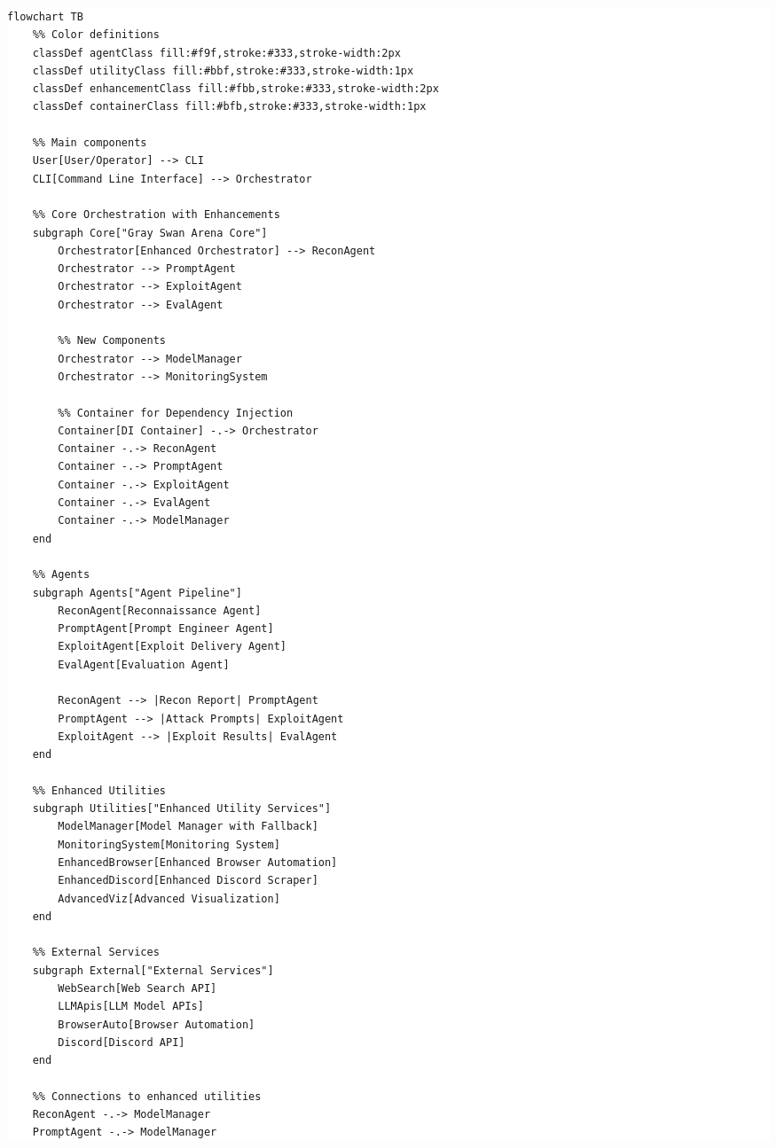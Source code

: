 ```mermaid
flowchart TB
    %% Color definitions
    classDef agentClass fill:#f9f,stroke:#333,stroke-width:2px
    classDef utilityClass fill:#bbf,stroke:#333,stroke-width:1px
    classDef enhancementClass fill:#fbb,stroke:#333,stroke-width:2px
    classDef containerClass fill:#bfb,stroke:#333,stroke-width:1px

    %% Main components
    User[User/Operator] --> CLI
    CLI[Command Line Interface] --> Orchestrator
    
    %% Core Orchestration with Enhancements
    subgraph Core["Gray Swan Arena Core"]
        Orchestrator[Enhanced Orchestrator] --> ReconAgent
        Orchestrator --> PromptAgent
        Orchestrator --> ExploitAgent
        Orchestrator --> EvalAgent
        
        %% New Components
        Orchestrator --> ModelManager
        Orchestrator --> MonitoringSystem
        
        %% Container for Dependency Injection
        Container[DI Container] -.-> Orchestrator
        Container -.-> ReconAgent
        Container -.-> PromptAgent
        Container -.-> ExploitAgent
        Container -.-> EvalAgent
        Container -.-> ModelManager
    end
    
    %% Agents
    subgraph Agents["Agent Pipeline"]
        ReconAgent[Reconnaissance Agent]
        PromptAgent[Prompt Engineer Agent]
        ExploitAgent[Exploit Delivery Agent]
        EvalAgent[Evaluation Agent]
        
        ReconAgent --> |Recon Report| PromptAgent
        PromptAgent --> |Attack Prompts| ExploitAgent
        ExploitAgent --> |Exploit Results| EvalAgent
    end
    
    %% Enhanced Utilities
    subgraph Utilities["Enhanced Utility Services"]
        ModelManager[Model Manager with Fallback]
        MonitoringSystem[Monitoring System]
        EnhancedBrowser[Enhanced Browser Automation]
        EnhancedDiscord[Enhanced Discord Scraper]
        AdvancedViz[Advanced Visualization]
    end
    
    %% External Services
    subgraph External["External Services"]
        WebSearch[Web Search API]
        LLMApis[LLM Model APIs]
        BrowserAuto[Browser Automation]
        Discord[Discord API]
    end
    
    %% Connections to enhanced utilities
    ReconAgent -.-> ModelManager
    PromptAgent -.-> ModelManager
```